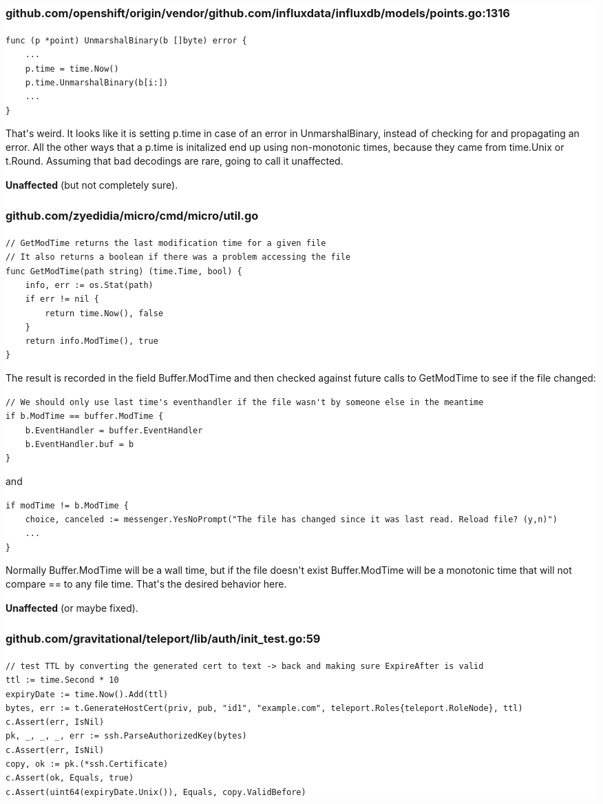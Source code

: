 ### github.com/openshift/origin/vendor/github.com/influxdata/influxdb/models/points.go:1316

	func (p *point) UnmarshalBinary(b []byte) error {	
		...
		p.time = time.Now()
		p.time.UnmarshalBinary(b[i:])
		...
	}

That's weird. It looks like it is setting p.time in case of an error in UnmarshalBinary, instead of checking for and propagating an error. All the other ways that a p.time is initalized end up using non-monotonic times, because they came from time.Unix or t.Round. Assuming that bad decodings are rare, going to call it unaffected.

**Unaffected** (but not completely sure).

### github.com/zyedidia/micro/cmd/micro/util.go

	// GetModTime returns the last modification time for a given file
	// It also returns a boolean if there was a problem accessing the file
	func GetModTime(path string) (time.Time, bool) {
		info, err := os.Stat(path)
		if err != nil {
			return time.Now(), false
		}
		return info.ModTime(), true
	}

The result is recorded in the field Buffer.ModTime and then checked against future calls to GetModTime to see if the file changed:

	// We should only use last time's eventhandler if the file wasn't by someone else in the meantime
	if b.ModTime == buffer.ModTime {
		b.EventHandler = buffer.EventHandler
		b.EventHandler.buf = b
	}

and

	if modTime != b.ModTime {
		choice, canceled := messenger.YesNoPrompt("The file has changed since it was last read. Reload file? (y,n)")
		...
	}

Normally Buffer.ModTime will be a wall time, but if the file doesn't exist Buffer.ModTime will be a monotonic time that will not compare == to any file time. That's the desired behavior here.

**Unaffected** (or maybe fixed).

### github.com/gravitational/teleport/lib/auth/init_test.go:59

	// test TTL by converting the generated cert to text -> back and making sure ExpireAfter is valid
	ttl := time.Second * 10
	expiryDate := time.Now().Add(ttl)
	bytes, err := t.GenerateHostCert(priv, pub, "id1", "example.com", teleport.Roles{teleport.RoleNode}, ttl)
	c.Assert(err, IsNil)
	pk, _, _, _, err := ssh.ParseAuthorizedKey(bytes)
	c.Assert(err, IsNil)
	copy, ok := pk.(*ssh.Certificate)
	c.Assert(ok, Equals, true)
	c.Assert(uint64(expiryDate.Unix()), Equals, copy.ValidBefore)

